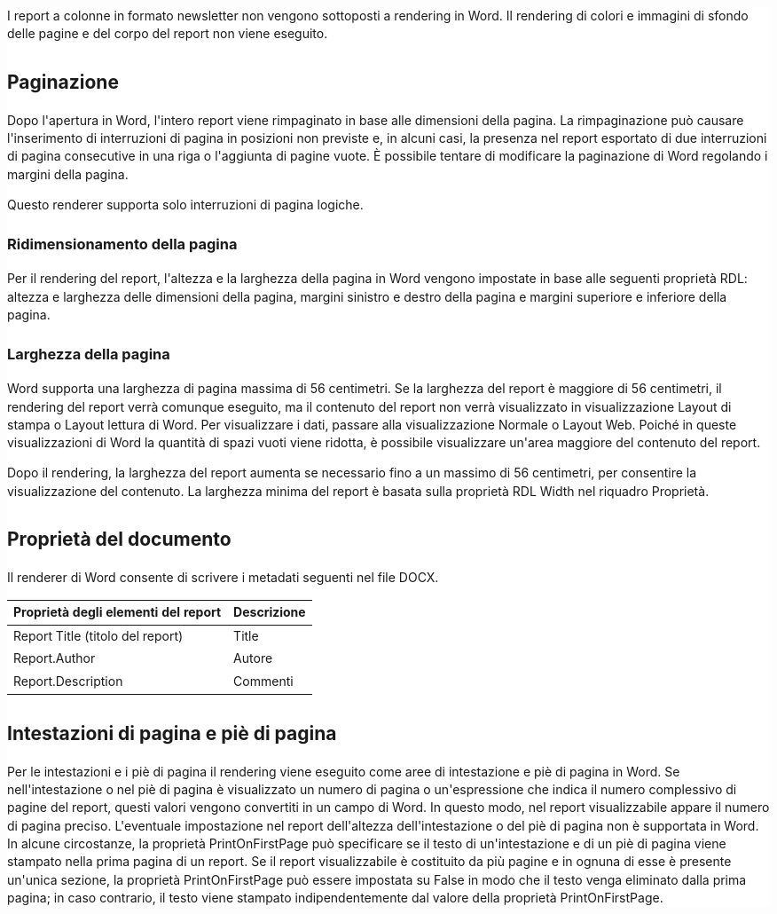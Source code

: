  I report a colonne in formato newsletter non vengono sottoposti a rendering in Word. Il rendering di colori e immagini di sfondo delle pagine e del corpo del report non viene eseguito.  
  
##  <a name="Pagination"></a> Paginazione  
 Dopo l'apertura in Word, l'intero report viene rimpaginato in base alle dimensioni della pagina. La rimpaginazione può causare l'inserimento di interruzioni di pagina in posizioni non previste e, in alcuni casi, la presenza nel report esportato di due interruzioni di pagina consecutive in una riga o l'aggiunta di pagine vuote. È possibile tentare di modificare la paginazione di Word regolando i margini della pagina.  
  
 Questo renderer supporta solo interruzioni di pagina logiche.  
  
### <a name="page-sizing"></a>Ridimensionamento della pagina  
 Per il rendering del report, l'altezza e la larghezza della pagina in Word vengono impostate in base alle seguenti proprietà RDL: altezza e larghezza delle dimensioni della pagina, margini sinistro e destro della pagina e margini superiore e inferiore della pagina.  
  
### <a name="page-width"></a>Larghezza della pagina  
 Word supporta una larghezza di pagina massima di 56 centimetri. Se la larghezza del report è maggiore di 56 centimetri, il rendering del report verrà comunque eseguito, ma il contenuto del report non verrà visualizzato in visualizzazione Layout di stampa o Layout lettura di Word. Per visualizzare i dati, passare alla visualizzazione Normale o Layout Web. Poiché in queste visualizzazioni di Word la quantità di spazi vuoti viene ridotta, è possibile visualizzare un'area maggiore del contenuto del report.  
  
 Dopo il rendering, la larghezza del report aumenta se necessario fino a un massimo di 56 centimetri, per consentire la visualizzazione del contenuto. La larghezza minima del report è basata sulla proprietà RDL Width nel riquadro Proprietà.  
  
##  <a name="DocumentProperties"></a> Proprietà del documento  
 Il renderer di Word consente di scrivere i metadati seguenti nel file DOCX.  
  
|Proprietà degli elementi del report|Descrizione|  
|-------------------------------|-----------------|  
|Report Title (titolo del report)|Title|  
|Report.Author|Autore|  
|Report.Description|Commenti|  
  
##  <a name="ReportHeadersFooters"></a> Intestazioni di pagina e piè di pagina  
 Per le intestazioni e i piè di pagina il rendering viene eseguito come aree di intestazione e piè di pagina in Word. Se nell'intestazione o nel piè di pagina è visualizzato un numero di pagina o un'espressione che indica il numero complessivo di pagine del report, questi valori vengono convertiti in un campo di Word. In questo modo, nel report visualizzabile appare il numero di pagina preciso. L'eventuale impostazione nel report dell'altezza dell'intestazione o del piè di pagina non è supportata in Word. In alcune circostanze, la proprietà PrintOnFirstPage può specificare se il testo di un'intestazione e di un piè di pagina viene stampato nella prima pagina di un report. Se il report visualizzabile è costituito da più pagine e in ognuna di esse è presente un'unica sezione, la proprietà PrintOnFirstPage può essere impostata su False in modo che il testo venga eliminato dalla prima pagina; in caso contrario, il testo viene stampato indipendentemente dal valore della proprietà PrintOnFirstPage.  
  